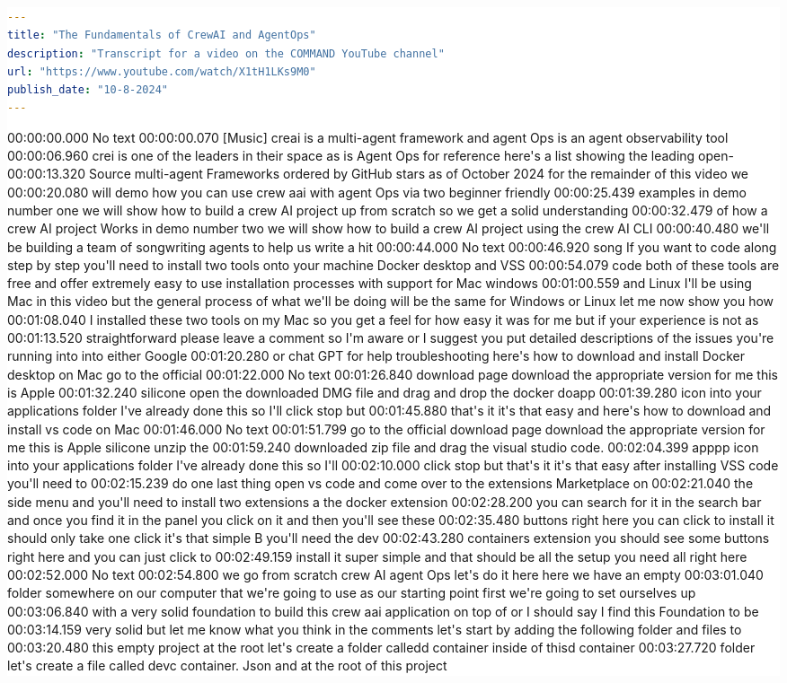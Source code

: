 ```yaml
---
title: "The Fundamentals of CrewAI and AgentOps"
description: "Transcript for a video on the COMMAND YouTube channel"
url: "https://www.youtube.com/watch/X1tH1LKs9M0"
publish_date: "10-8-2024"
---
```


00:00:00.000 No text
00:00:00.070 [Music] creai is a multi-agent framework and agent Ops is an agent observability tool
00:00:06.960 crei is one of the leaders in their space as is Agent Ops for reference here's a list showing the leading open-
00:00:13.320 Source multi-agent Frameworks ordered by GitHub stars as of October 2024 for the remainder of this video we
00:00:20.080 will demo how you can use crew aai with agent Ops via two beginner friendly
00:00:25.439 examples in demo number one we will show how to build a crew AI project up from scratch so we get a solid understanding
00:00:32.479 of how a crew AI project Works in demo number two we will show how to build a crew AI project using the crew AI CLI
00:00:40.480 we'll be building a team of songwriting agents to help us write a hit
00:00:44.000 No text
00:00:46.920 song If you want to code along step by step you'll need to install two tools onto your machine Docker desktop and VSS
00:00:54.079 code both of these tools are free and offer extremely easy to use installation processes with support for Mac windows
00:01:00.559 and Linux I'll be using Mac in this video but the general process of what we'll be doing will be the same for Windows or Linux let me now show you how
00:01:08.040 I installed these two tools on my Mac so you get a feel for how easy it was for me but if your experience is not as
00:01:13.520 straightforward please leave a comment so I'm aware or I suggest you put detailed descriptions of the issues you're running into into either Google
00:01:20.280 or chat GPT for help troubleshooting here's how to download and install Docker desktop on Mac go to the official
00:01:22.000 No text
00:01:26.840 download page download the appropriate version for me this is Apple
00:01:32.240 silicone open the downloaded DMG file and drag and drop the docker doapp
00:01:39.280 icon into your applications folder I've already done this so I'll click stop but
00:01:45.880 that's it it's that easy and here's how to download and install vs code on Mac
00:01:46.000 No text
00:01:51.799 go to the official download page download the appropriate version for me this is Apple silicone unzip the
00:01:59.240 downloaded zip file and drag the visual studio code.
00:02:04.399 apppp icon into your applications folder I've already done this so I'll
00:02:10.000 click stop but that's it it's that easy after installing VSS code you'll need to
00:02:15.239 do one last thing open vs code and come over to the extensions Marketplace on
00:02:21.040 the side menu and you'll need to install two extensions a the docker extension
00:02:28.200 you can search for it in the search bar and once you find it in the panel you click on it and then you'll see these
00:02:35.480 buttons right here you can click to install it should only take one click it's that simple B you'll need the dev
00:02:43.280 containers extension you should see some buttons right here and you can just click to
00:02:49.159 install it super simple and that should be all the setup you need all right here
00:02:52.000 No text
00:02:54.800 we go from scratch crew AI agent Ops let's do it here here we have an empty
00:03:01.040 folder somewhere on our computer that we're going to use as our starting point first we're going to set ourselves up
00:03:06.840 with a very solid foundation to build this crew aai application on top of or I should say I find this Foundation to be
00:03:14.159 very solid but let me know what you think in the comments let's start by adding the following folder and files to
00:03:20.480 this empty project at the root let's create a folder calledd container inside of thisd container
00:03:27.720 folder let's create a file called devc container. Json and at the root of this project